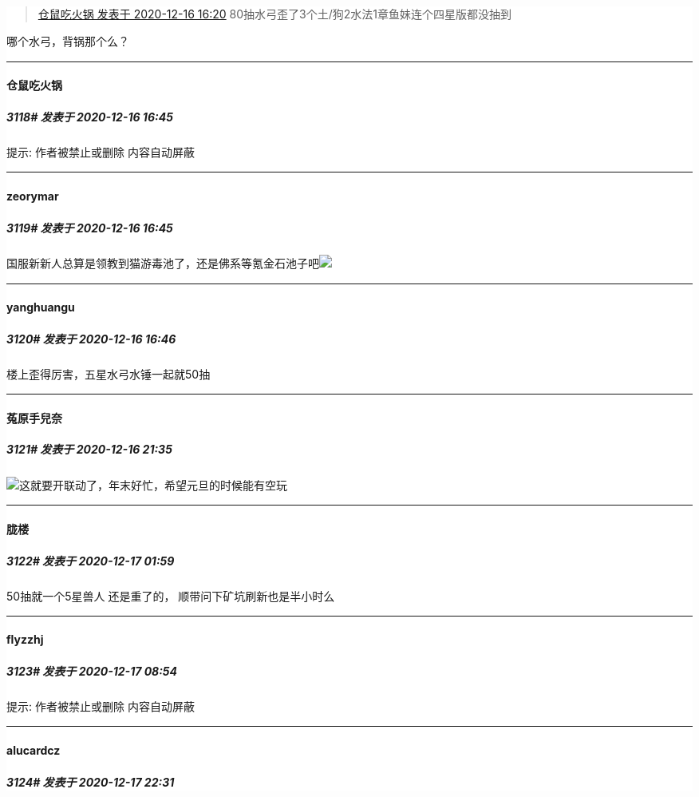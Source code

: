 <blockquote><a href="httphttps://bbs.saraba1st.com/2b/forum.php?mod=redirect&amp;goto=findpost&amp;pid=49741745&amp;ptid=1496240" target="_blank">仓鼠吃火锅 发表于 2020-12-16 16:20</a>
80抽水弓歪了3个土/狗2水法1章鱼妹连个四星版都没抽到</blockquote>
哪个水弓，背锅那个么？

*****

####  仓鼠吃火锅  
##### 3118#       发表于 2020-12-16 16:45

提示: 作者被禁止或删除 内容自动屏蔽

*****

####  zeorymar  
##### 3119#       发表于 2020-12-16 16:45

国服新新人总算是领教到猫游毒池了，还是佛系等氪金石池子吧<img src="https://static.saraba1st.com/image/smiley/face2017/001.png" referrerpolicy="no-referrer">

*****

####  yanghuangu  
##### 3120#       发表于 2020-12-16 16:46

楼上歪得厉害，五星水弓水锤一起就50抽



*****

####  菟原手兒奈  
##### 3121#       发表于 2020-12-16 21:35

<img src="https://static.saraba1st.com/image/smiley/face2017/135.png" referrerpolicy="no-referrer">这就要开联动了，年末好忙，希望元旦的时候能有空玩

*****

####  胧楼  
##### 3122#       发表于 2020-12-17 01:59

50抽就一个5星兽人 还是重了的， 顺带问下矿坑刷新也是半小时么

*****

####  flyzzhj  
##### 3123#       发表于 2020-12-17 08:54

提示: 作者被禁止或删除 内容自动屏蔽

*****

####  alucardcz  
##### 3124#       发表于 2020-12-17 22:31
